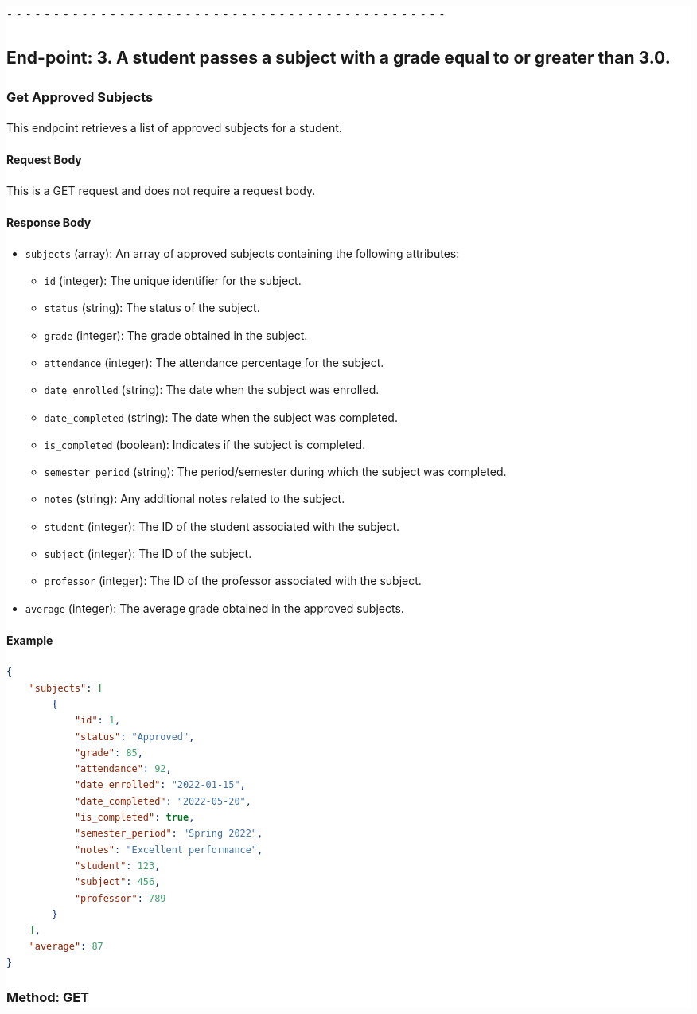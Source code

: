 

⁃ ⁃ ⁃ ⁃ ⁃ ⁃ ⁃ ⁃ ⁃ ⁃ ⁃ ⁃ ⁃ ⁃ ⁃ ⁃ ⁃ ⁃ ⁃ ⁃ ⁃ ⁃ ⁃ ⁃ ⁃ ⁃ ⁃ ⁃ ⁃ ⁃ ⁃ ⁃ ⁃ ⁃ ⁃ ⁃ ⁃ ⁃ ⁃ ⁃ ⁃ ⁃ ⁃ ⁃ ⁃ ⁃ ⁃

## End-point: 3. A student passes a subject with a grade equal to or greater than 3.0.
### Get Approved Subjects

This endpoint retrieves a list of approved subjects for a student.

#### Request Body

This is a GET request and does not require a request body.

#### Response Body

- `subjects` (array): An array of approved subjects containing the following attributes:
    
    - `id` (integer): The unique identifier for the subject.
        
    - `status` (string): The status of the subject.
        
    - `grade` (integer): The grade obtained in the subject.
        
    - `attendance` (integer): The attendance percentage for the subject.
        
    - `date_enrolled` (string): The date when the subject was enrolled.
        
    - `date_completed` (string): The date when the subject was completed.
        
    - `is_completed` (boolean): Indicates if the subject is completed.
        
    - `semester_period` (string): The period/semester during which the subject was completed.
        
    - `notes` (string): Any additional notes related to the subject.
        
    - `student` (integer): The ID of the student associated with the subject.
        
    - `subject` (integer): The ID of the subject.
        
    - `professor` (integer): The ID of the professor associated with the subject.
        
- `average` (integer): The average grade obtained in the approved subjects.
    

#### Example

``` json
{
    "subjects": [
        {
            "id": 1,
            "status": "Approved",
            "grade": 85,
            "attendance": 92,
            "date_enrolled": "2022-01-15",
            "date_completed": "2022-05-20",
            "is_completed": true,
            "semester_period": "Spring 2022",
            "notes": "Excellent performance",
            "student": 123,
            "subject": 456,
            "professor": 789
        }
    ],
    "average": 87
}

 ```
### Method: GET
>```